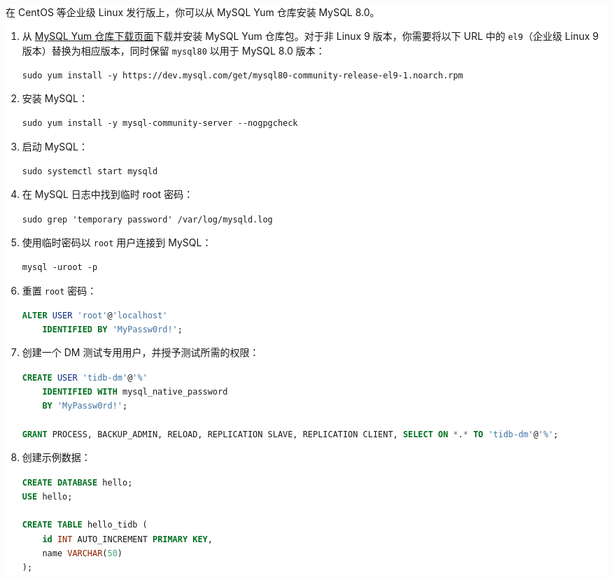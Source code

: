 在 CentOS 等企业级 Linux 发行版上，你可以从 MySQL Yum 仓库安装 MySQL 8.0。

1. 从 [MySQL Yum 仓库下载页面](https://dev.mysql.com/downloads/repo/yum)下载并安装 MySQL Yum 仓库包。对于非 Linux 9 版本，你需要将以下 URL 中的 `el9`（企业级 Linux 9 版本）替换为相应版本，同时保留 `mysql80` 以用于 MySQL 8.0 版本：

    ```shell
    sudo yum install -y https://dev.mysql.com/get/mysql80-community-release-el9-1.noarch.rpm
    ```

2. 安装 MySQL：

    ```shell
    sudo yum install -y mysql-community-server --nogpgcheck
    ```

3. 启动 MySQL：

    ```shell
    sudo systemctl start mysqld
    ```

4. 在 MySQL 日志中找到临时 root 密码：

    ```shell
    sudo grep 'temporary password' /var/log/mysqld.log
    ```

5. 使用临时密码以 `root` 用户连接到 MySQL：

    ```shell
    mysql -uroot -p
    ```

6. 重置 `root` 密码：

    ```sql
    ALTER USER 'root'@'localhost'
        IDENTIFIED BY 'MyPassw0rd!';
    ```

7. 创建一个 DM 测试专用用户，并授予测试所需的权限：

    ```sql
    CREATE USER 'tidb-dm'@'%'
        IDENTIFIED WITH mysql_native_password
        BY 'MyPassw0rd!';

    GRANT PROCESS, BACKUP_ADMIN, RELOAD, REPLICATION SLAVE, REPLICATION CLIENT, SELECT ON *.* TO 'tidb-dm'@'%';
    ```

8. 创建示例数据：

    ```sql
    CREATE DATABASE hello;
    USE hello;

    CREATE TABLE hello_tidb (
        id INT AUTO_INCREMENT PRIMARY KEY,
        name VARCHAR(50)
    );
